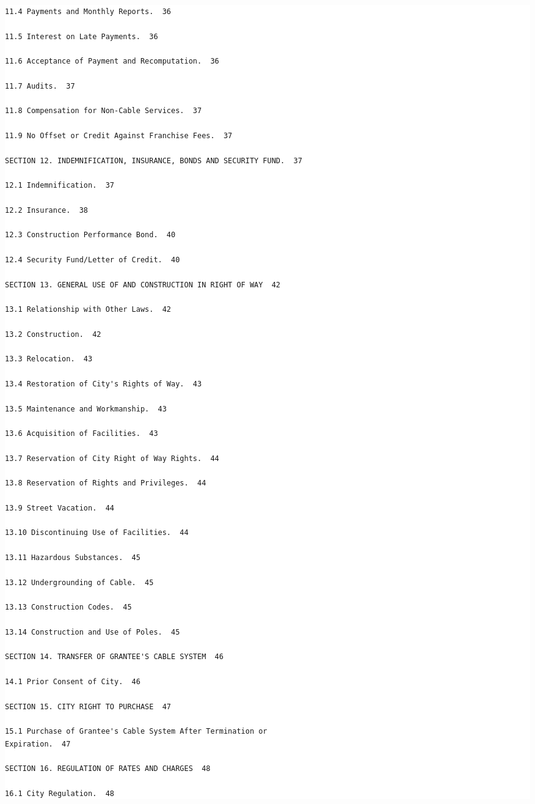     11.4 Payments and Monthly Reports.  36  
  
    11.5 Interest on Late Payments.  36  
  
    11.6 Acceptance of Payment and Recomputation.  36  
  
    11.7 Audits.  37  
  
    11.8 Compensation for Non-Cable Services.  37  
  
    11.9 No Offset or Credit Against Franchise Fees.  37  
  
    SECTION 12. INDEMNIFICATION, INSURANCE, BONDS AND SECURITY FUND.  37  
  
    12.1 Indemnification.  37  
  
    12.2 Insurance.  38  
  
    12.3 Construction Performance Bond.  40  
  
    12.4 Security Fund/Letter of Credit.  40  
  
    SECTION 13. GENERAL USE OF AND CONSTRUCTION IN RIGHT OF WAY  42  
  
    13.1 Relationship with Other Laws.  42  
  
    13.2 Construction.  42  
  
    13.3 Relocation.  43  
  
    13.4 Restoration of City's Rights of Way.  43  
  
    13.5 Maintenance and Workmanship.  43  
  
    13.6 Acquisition of Facilities.  43  
  
    13.7 Reservation of City Right of Way Rights.  44  
  
    13.8 Reservation of Rights and Privileges.  44  
  
    13.9 Street Vacation.  44  
  
    13.10 Discontinuing Use of Facilities.  44  
  
    13.11 Hazardous Substances.  45  
  
    13.12 Undergrounding of Cable.  45  
  
    13.13 Construction Codes.  45  
  
    13.14 Construction and Use of Poles.  45  
  
    SECTION 14. TRANSFER OF GRANTEE'S CABLE SYSTEM  46  
  
    14.1 Prior Consent of City.  46  
  
    SECTION 15. CITY RIGHT TO PURCHASE  47  
  
    15.1 Purchase of Grantee's Cable System After Termination or  
    Expiration.  47  
  
    SECTION 16. REGULATION OF RATES AND CHARGES  48  
  
    16.1 City Regulation.  48  
  
